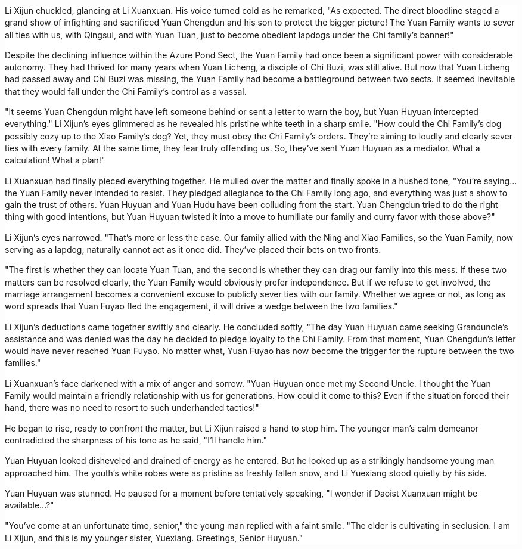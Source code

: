 Li Xijun chuckled, glancing at Li Xuanxuan. His voice turned cold as he remarked, "As expected. The direct bloodline staged a grand show of infighting and sacrificed Yuan Chengdun and his son to protect the bigger picture! The Yuan Family wants to sever all ties with us, with Qingsui, and with Yuan Tuan, just to become obedient lapdogs under the Chi family’s banner!"

Despite the declining influence within the Azure Pond Sect, the Yuan Family had once been a significant power with considerable autonomy. They had thrived for many years when Yuan Licheng, a disciple of Chi Buzi, was still alive. But now that Yuan Licheng had passed away and Chi Buzi was missing, the Yuan Family had become a battleground between two sects. It seemed inevitable that they would fall under the Chi Family’s control as a vassal.

"It seems Yuan Chengdun might have left someone behind or sent a letter to warn the boy, but Yuan Huyuan intercepted everything." Li Xijun’s eyes glimmered as he revealed his pristine white teeth in a sharp smile. "How could the Chi Family’s dog possibly cozy up to the Xiao Family’s dog? Yet, they must obey the Chi Family’s orders. They’re aiming to loudly and clearly sever ties with every family. At the same time, they fear truly offending us. So, they’ve sent Yuan Huyuan as a mediator. What a calculation! What a plan!"

Li Xuanxuan had finally pieced everything together. He mulled over the matter and finally spoke in a hushed tone, "You’re saying... the Yuan Family never intended to resist. They pledged allegiance to the Chi Family long ago, and everything was just a show to gain the trust of others. Yuan Huyuan and Yuan Hudu have been colluding from the start. Yuan Chengdun tried to do the right thing with good intentions, but Yuan Huyuan twisted it into a move to humiliate our family and curry favor with those above?"

Li Xijun’s eyes narrowed. "That’s more or less the case. Our family allied with the Ning and Xiao Families, so the Yuan Family, now serving as a lapdog, naturally cannot act as it once did. They’ve placed their bets on two fronts.

"The first is whether they can locate Yuan Tuan, and the second is whether they can drag our family into this mess. If these two matters can be resolved clearly, the Yuan Family would obviously prefer independence. But if we refuse to get involved, the marriage arrangement becomes a convenient excuse to publicly sever ties with our family. Whether we agree or not, as long as word spreads that Yuan Fuyao fled the engagement, it will drive a wedge between the two families."

Li Xijun’s deductions came together swiftly and clearly. He concluded softly, "The day Yuan Huyuan came seeking Granduncle’s assistance and was denied was the day he decided to pledge loyalty to the Chi Family. From that moment, Yuan Chengdun’s letter would have never reached Yuan Fuyao. No matter what, Yuan Fuyao has now become the trigger for the rupture between the two families."

Li Xuanxuan’s face darkened with a mix of anger and sorrow. "Yuan Huyuan once met my Second Uncle. I thought the Yuan Family would maintain a friendly relationship with us for generations. How could it come to this? Even if the situation forced their hand, there was no need to resort to such underhanded tactics!"

He began to rise, ready to confront the matter, but Li Xijun raised a hand to stop him. The younger man’s calm demeanor contradicted the sharpness of his tone as he said, "I’ll handle him."

Yuan Huyuan looked disheveled and drained of energy as he entered. But he looked up as a strikingly handsome young man approached him. The youth’s white robes were as pristine as freshly fallen snow, and Li Yuexiang stood quietly by his side.

Yuan Huyuan was stunned. He paused for a moment before tentatively speaking, "I wonder if Daoist Xuanxuan might be available...?"

"You’ve come at an unfortunate time, senior," the young man replied with a faint smile. "The elder is cultivating in seclusion. I am Li Xijun, and this is my younger sister, Yuexiang. Greetings, Senior Huyuan."
